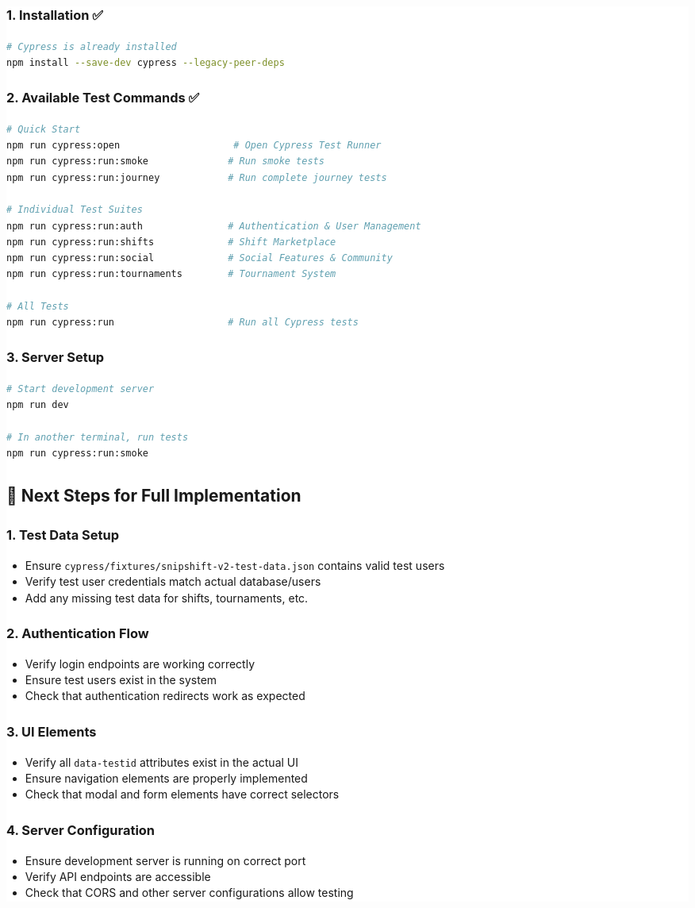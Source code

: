 ### 1. **Installation** ✅
```bash
# Cypress is already installed
npm install --save-dev cypress --legacy-peer-deps
```

### 2. **Available Test Commands** ✅
```bash
# Quick Start
npm run cypress:open                    # Open Cypress Test Runner
npm run cypress:run:smoke              # Run smoke tests
npm run cypress:run:journey            # Run complete journey tests

# Individual Test Suites
npm run cypress:run:auth               # Authentication & User Management
npm run cypress:run:shifts             # Shift Marketplace
npm run cypress:run:social             # Social Features & Community
npm run cypress:run:tournaments        # Tournament System

# All Tests
npm run cypress:run                    # Run all Cypress tests
```

### 3. **Server Setup**
```bash
# Start development server
npm run dev

# In another terminal, run tests
npm run cypress:run:smoke
```

## 🔧 Next Steps for Full Implementation

### 1. **Test Data Setup**
- Ensure `cypress/fixtures/snipshift-v2-test-data.json` contains valid test users
- Verify test user credentials match actual database/users
- Add any missing test data for shifts, tournaments, etc.

### 2. **Authentication Flow**
- Verify login endpoints are working correctly
- Ensure test users exist in the system
- Check that authentication redirects work as expected

### 3. **UI Elements**
- Verify all `data-testid` attributes exist in the actual UI
- Ensure navigation elements are properly implemented
- Check that modal and form elements have correct selectors

### 4. **Server Configuration**
- Ensure development server is running on correct port
- Verify API endpoints are accessible
- Check that CORS and other server configurations allow testing
